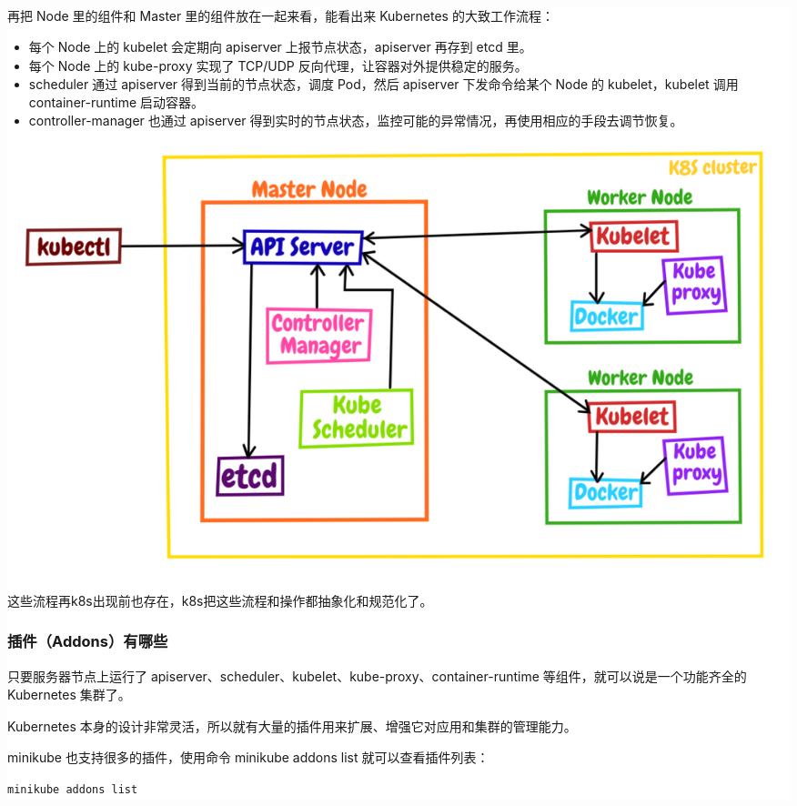 再把 Node 里的组件和 Master 里的组件放在一起来看，能看出来 Kubernetes 的大致工作流程：

- 每个 Node 上的 kubelet 会定期向 apiserver 上报节点状态，apiserver 再存到 etcd 里。
- 每个 Node 上的 kube-proxy 实现了 TCP/UDP 反向代理，让容器对外提供稳定的服务。
- scheduler 通过 apiserver 得到当前的节点状态，调度 Pod，然后 apiserver 下发命令给某个 Node 的 kubelet，kubelet 调用 container-runtime 启动容器。
- controller-manager 也通过 apiserver 得到实时的节点状态，监控可能的异常情况，再使用相应的手段去调节恢复。

![img](Kubernetes.assets/344e0c6dc2141b12f99e61252110f6b7-20230630130612092.png)

这些流程再k8s出现前也存在，k8s把这些流程和操作都抽象化和规范化了。

### 插件（Addons）有哪些

只要服务器节点上运行了 apiserver、scheduler、kubelet、kube-proxy、container-runtime 等组件，就可以说是一个功能齐全的 Kubernetes 集群了。

Kubernetes 本身的设计非常灵活，所以就有大量的插件用来扩展、增强它对应用和集群的管理能力。

minikube 也支持很多的插件，使用命令 minikube addons list 就可以查看插件列表：

```bash
minikube addons list
```
